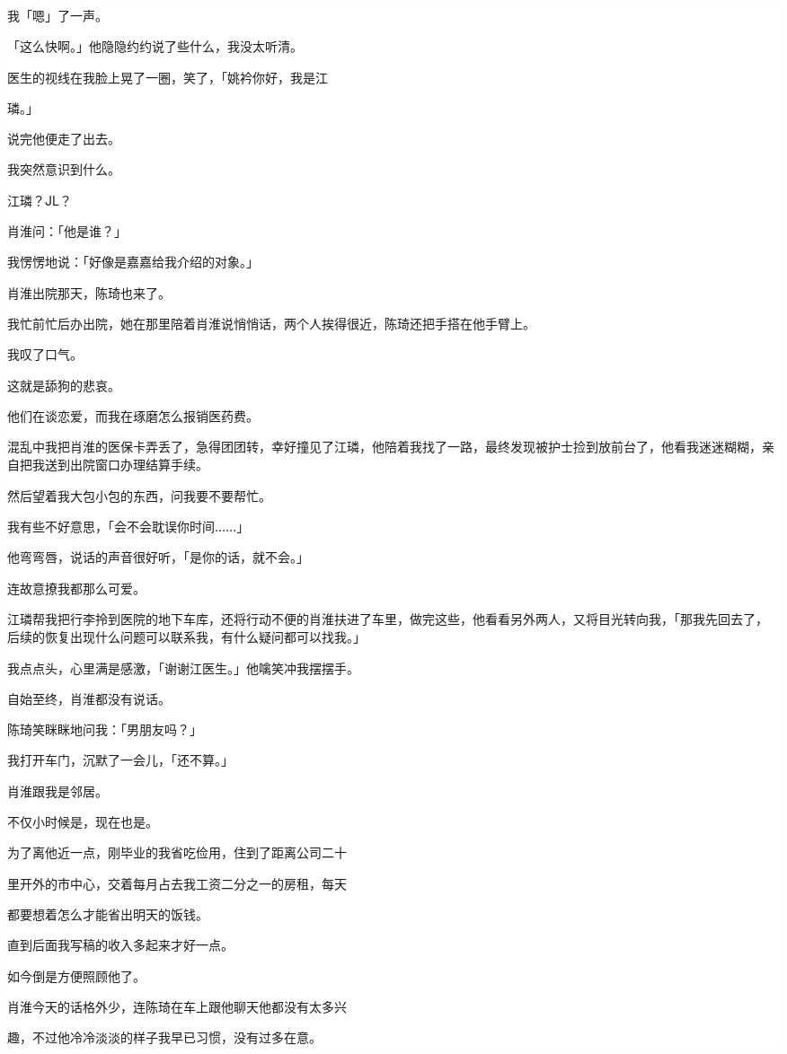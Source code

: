 我「嗯」了一声。

「这么快啊。」他隐隐约约说了些什么，我没太听清。

医生的视线在我脸上晃了一圈，笑了，「姚衿你好，我是江

璘。」

说完他便走了出去。

我突然意识到什么。

江璘？JL？

肖淮问：「他是谁？」

我愣愣地说：「好像是嘉嘉给我介绍的对象。」

肖淮出院那天，陈琦也来了。

我忙前忙后办出院，她在那里陪着肖淮说悄悄话，两个人挨得很近，陈琦还把手搭在他手臂上。

我叹了口气。

这就是舔狗的悲哀。

他们在谈恋爱，而我在琢磨怎么报销医药费。

混乱中我把肖淮的医保卡弄丢了，急得团团转，幸好撞见了江璘，他陪着我找了一路，最终发现被护士捡到放前台了，他看我迷迷糊糊，亲自把我送到出院窗口办理结算手续。

然后望着我大包小包的东西，问我要不要帮忙。

我有些不好意思，「会不会耽误你时间……」

他弯弯唇，说话的声音很好听，「是你的话，就不会。」

连故意撩我都那么可爱。

江璘帮我把行李拎到医院的地下车库，还将行动不便的肖淮扶进了车里，做完这些，他看看另外两人，又将目光转向我，「那我先回去了，后续的恢复出现什么问题可以联系我，有什么疑问都可以找我。」

我点点头，心里满是感激，「谢谢江医生。」他噙笑冲我摆摆手。

自始至终，肖淮都没有说话。

陈琦笑眯眯地问我：「男朋友吗？」

我打开车门，沉默了一会儿，「还不算。」

肖淮跟我是邻居。

不仅小时候是，现在也是。

为了离他近一点，刚毕业的我省吃俭用，住到了距离公司二十

里开外的市中心，交着每月占去我工资二分之一的房租，每天

都要想着怎么才能省出明天的饭钱。

直到后面我写稿的收入多起来才好一点。

如今倒是方便照顾他了。

肖淮今天的话格外少，连陈琦在车上跟他聊天他都没有太多兴

趣，不过他冷冷淡淡的样子我早已习惯，没有过多在意。
